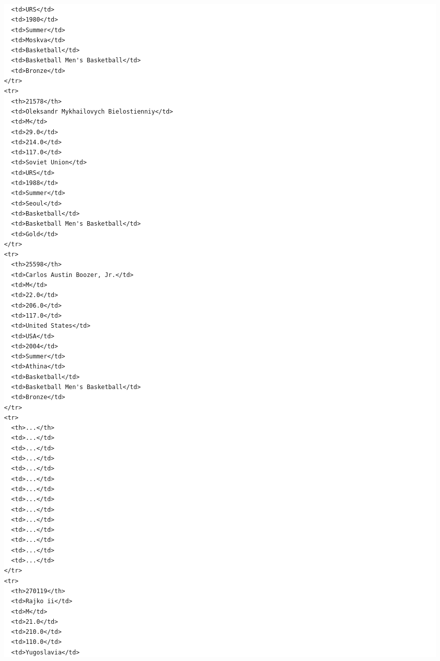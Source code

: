       <td>URS</td>
      <td>1980</td>
      <td>Summer</td>
      <td>Moskva</td>
      <td>Basketball</td>
      <td>Basketball Men's Basketball</td>
      <td>Bronze</td>
    </tr>
    <tr>
      <th>21578</th>
      <td>Oleksandr Mykhailovych Bielostienniy</td>
      <td>M</td>
      <td>29.0</td>
      <td>214.0</td>
      <td>117.0</td>
      <td>Soviet Union</td>
      <td>URS</td>
      <td>1988</td>
      <td>Summer</td>
      <td>Seoul</td>
      <td>Basketball</td>
      <td>Basketball Men's Basketball</td>
      <td>Gold</td>
    </tr>
    <tr>
      <th>25598</th>
      <td>Carlos Austin Boozer, Jr.</td>
      <td>M</td>
      <td>22.0</td>
      <td>206.0</td>
      <td>117.0</td>
      <td>United States</td>
      <td>USA</td>
      <td>2004</td>
      <td>Summer</td>
      <td>Athina</td>
      <td>Basketball</td>
      <td>Basketball Men's Basketball</td>
      <td>Bronze</td>
    </tr>
    <tr>
      <th>...</th>
      <td>...</td>
      <td>...</td>
      <td>...</td>
      <td>...</td>
      <td>...</td>
      <td>...</td>
      <td>...</td>
      <td>...</td>
      <td>...</td>
      <td>...</td>
      <td>...</td>
      <td>...</td>
      <td>...</td>
    </tr>
    <tr>
      <th>270119</th>
      <td>Rajko ii</td>
      <td>M</td>
      <td>21.0</td>
      <td>210.0</td>
      <td>110.0</td>
      <td>Yugoslavia</td>